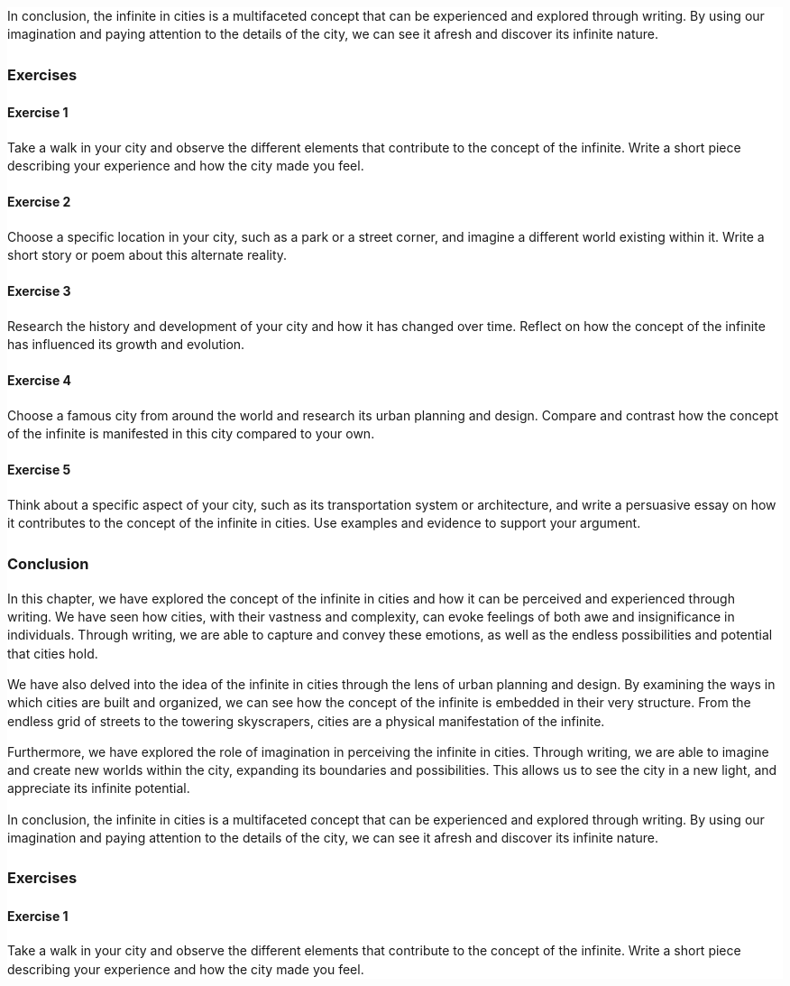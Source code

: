In conclusion, the infinite in cities is a multifaceted concept that can be experienced and explored through writing. By using our imagination and paying attention to the details of the city, we can see it afresh and discover its infinite nature.

### Exercises
#### Exercise 1
Take a walk in your city and observe the different elements that contribute to the concept of the infinite. Write a short piece describing your experience and how the city made you feel.

#### Exercise 2
Choose a specific location in your city, such as a park or a street corner, and imagine a different world existing within it. Write a short story or poem about this alternate reality.

#### Exercise 3
Research the history and development of your city and how it has changed over time. Reflect on how the concept of the infinite has influenced its growth and evolution.

#### Exercise 4
Choose a famous city from around the world and research its urban planning and design. Compare and contrast how the concept of the infinite is manifested in this city compared to your own.

#### Exercise 5
Think about a specific aspect of your city, such as its transportation system or architecture, and write a persuasive essay on how it contributes to the concept of the infinite in cities. Use examples and evidence to support your argument.


### Conclusion
In this chapter, we have explored the concept of the infinite in cities and how it can be perceived and experienced through writing. We have seen how cities, with their vastness and complexity, can evoke feelings of both awe and insignificance in individuals. Through writing, we are able to capture and convey these emotions, as well as the endless possibilities and potential that cities hold.

We have also delved into the idea of the infinite in cities through the lens of urban planning and design. By examining the ways in which cities are built and organized, we can see how the concept of the infinite is embedded in their very structure. From the endless grid of streets to the towering skyscrapers, cities are a physical manifestation of the infinite.

Furthermore, we have explored the role of imagination in perceiving the infinite in cities. Through writing, we are able to imagine and create new worlds within the city, expanding its boundaries and possibilities. This allows us to see the city in a new light, and appreciate its infinite potential.

In conclusion, the infinite in cities is a multifaceted concept that can be experienced and explored through writing. By using our imagination and paying attention to the details of the city, we can see it afresh and discover its infinite nature.

### Exercises
#### Exercise 1
Take a walk in your city and observe the different elements that contribute to the concept of the infinite. Write a short piece describing your experience and how the city made you feel.
